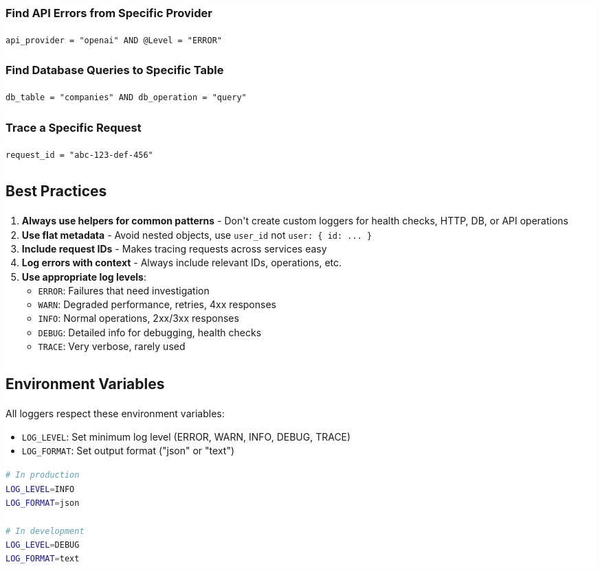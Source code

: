 ### Find API Errors from Specific Provider
```
api_provider = "openai" AND @Level = "ERROR"
```

### Find Database Queries to Specific Table
```
db_table = "companies" AND db_operation = "query"
```

### Trace a Specific Request
```
request_id = "abc-123-def-456"
```

## Best Practices

1. **Always use helpers for common patterns** - Don't create custom loggers for health checks, HTTP, DB, or API operations
2. **Use flat metadata** - Avoid nested objects, use `user_id` not `user: { id: ... }`
3. **Include request IDs** - Makes tracing requests across services easy
4. **Log errors with context** - Always include relevant IDs, operations, etc.
5. **Use appropriate log levels**:
   - `ERROR`: Failures that need investigation
   - `WARN`: Degraded performance, retries, 4xx responses
   - `INFO`: Normal operations, 2xx/3xx responses
   - `DEBUG`: Detailed info for debugging, health checks
   - `TRACE`: Very verbose, rarely used

## Environment Variables

All loggers respect these environment variables:

- `LOG_LEVEL`: Set minimum log level (ERROR, WARN, INFO, DEBUG, TRACE)
- `LOG_FORMAT`: Set output format ("json" or "text")

```bash
# In production
LOG_LEVEL=INFO
LOG_FORMAT=json

# In development
LOG_LEVEL=DEBUG
LOG_FORMAT=text
```
